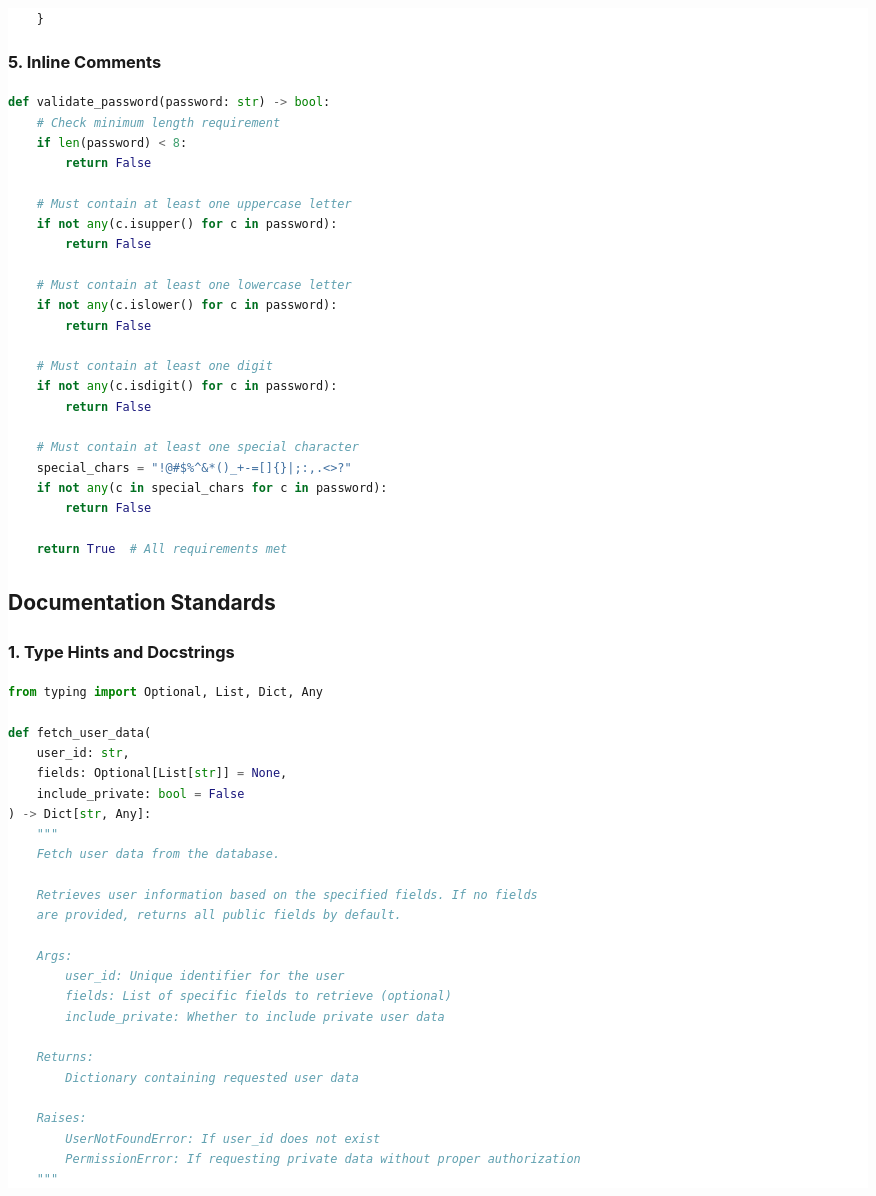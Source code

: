 ```python
    }
```

### 5. Inline Comments
```python
def validate_password(password: str) -> bool:
    # Check minimum length requirement
    if len(password) < 8:
        return False
    
    # Must contain at least one uppercase letter
    if not any(c.isupper() for c in password):
        return False
    
    # Must contain at least one lowercase letter
    if not any(c.islower() for c in password):
        return False
    
    # Must contain at least one digit
    if not any(c.isdigit() for c in password):
        return False
    
    # Must contain at least one special character
    special_chars = "!@#$%^&*()_+-=[]{}|;:,.<>?"
    if not any(c in special_chars for c in password):
        return False
    
    return True  # All requirements met
```

## Documentation Standards

### 1. Type Hints and Docstrings
```python
from typing import Optional, List, Dict, Any

def fetch_user_data(
    user_id: str,
    fields: Optional[List[str]] = None,
    include_private: bool = False
) -> Dict[str, Any]:
    """
    Fetch user data from the database.

    Retrieves user information based on the specified fields. If no fields
    are provided, returns all public fields by default.

    Args:
        user_id: Unique identifier for the user
        fields: List of specific fields to retrieve (optional)
        include_private: Whether to include private user data

    Returns:
        Dictionary containing requested user data

    Raises:
        UserNotFoundError: If user_id does not exist
        PermissionError: If requesting private data without proper authorization
    """
```

